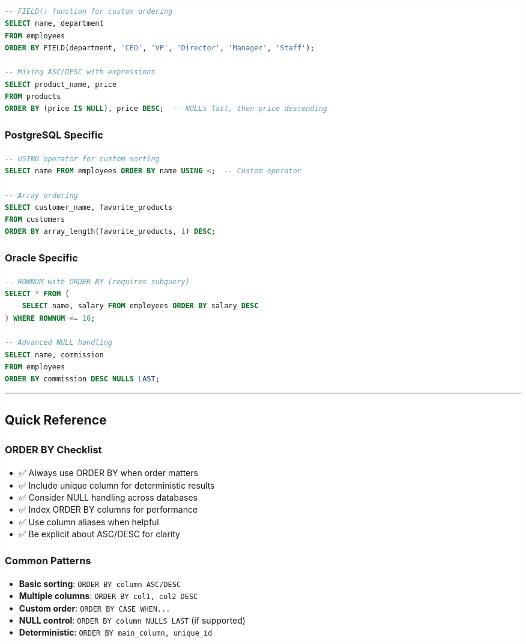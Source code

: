 ```sql
-- FIELD() function for custom ordering
SELECT name, department
FROM employees
ORDER BY FIELD(department, 'CEO', 'VP', 'Director', 'Manager', 'Staff');

-- Mixing ASC/DESC with expressions
SELECT product_name, price
FROM products
ORDER BY (price IS NULL), price DESC;  -- NULLs last, then price descending
```

### PostgreSQL Specific

```sql
-- USING operator for custom sorting
SELECT name FROM employees ORDER BY name USING <;  -- Custom operator

-- Array ordering
SELECT customer_name, favorite_products
FROM customers
ORDER BY array_length(favorite_products, 1) DESC;
```

### Oracle Specific

```sql
-- ROWNUM with ORDER BY (requires subquery)
SELECT * FROM (
    SELECT name, salary FROM employees ORDER BY salary DESC
) WHERE ROWNUM <= 10;

-- Advanced NULL handling
SELECT name, commission
FROM employees
ORDER BY commission DESC NULLS LAST;
```

---

## Quick Reference

### ORDER BY Checklist
- ✅ Always use ORDER BY when order matters
- ✅ Include unique column for deterministic results
- ✅ Consider NULL handling across databases
- ✅ Index ORDER BY columns for performance
- ✅ Use column aliases when helpful
- ✅ Be explicit about ASC/DESC for clarity

### Common Patterns
- **Basic sorting**: `ORDER BY column ASC/DESC`
- **Multiple columns**: `ORDER BY col1, col2 DESC`
- **Custom order**: `ORDER BY CASE WHEN...`
- **NULL control**: `ORDER BY column NULLS LAST` (if supported)
- **Deterministic**: `ORDER BY main_column, unique_id`

